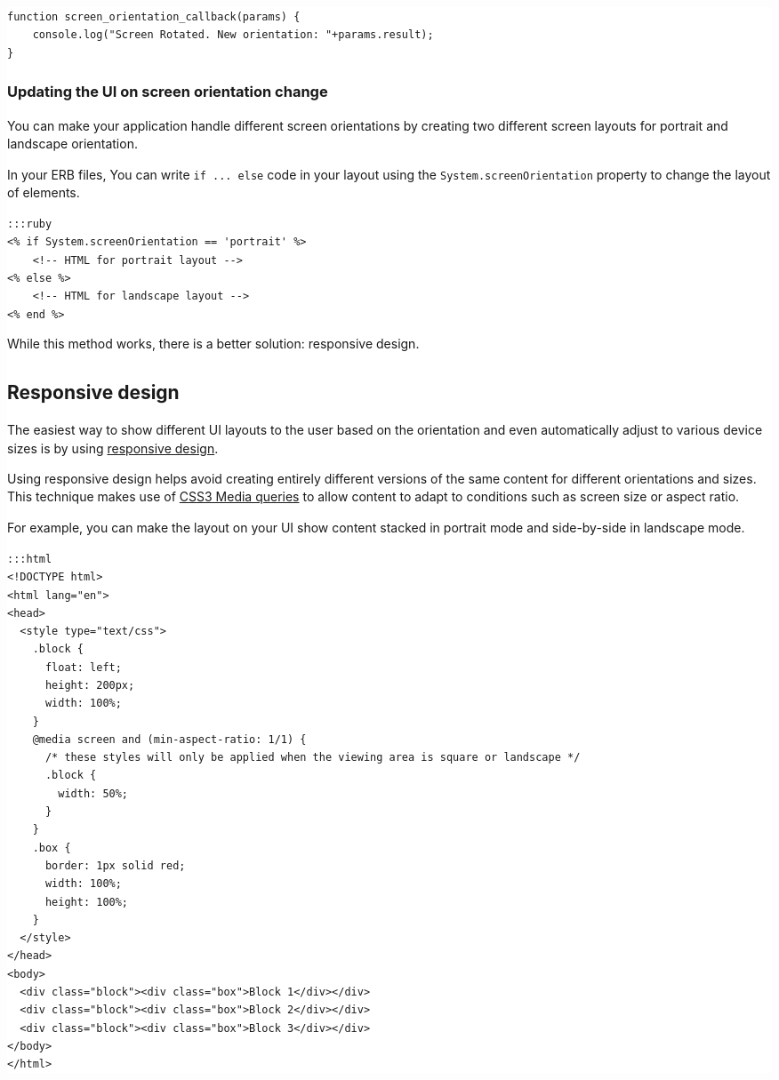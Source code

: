     function screen_orientation_callback(params) {
        console.log("Screen Rotated. New orientation: "+params.result);
    }

### Updating the UI on screen orientation change

You can make your application handle different screen orientations by creating two different screen layouts for portrait and landscape orientation.

In your ERB files, You can write `if ... else` code in your layout using the `System.screenOrientation` property to change the layout of elements.

    :::ruby
    <% if System.screenOrientation == 'portrait' %>
        <!-- HTML for portrait layout -->
    <% else %>
        <!-- HTML for landscape layout -->
    <% end %>   
    
While this method works, there is a better solution: responsive design.

## Responsive design

The easiest way to show different UI layouts to the user based on the orientation and even automatically adjust to various device sizes is by using [responsive design](http://en.wikipedia.org/wiki/Responsive_web_design).

Using responsive design helps avoid creating entirely different versions of the same content for different orientations and sizes. This technique makes use of [CSS3 Media queries](http://en.wikipedia.org/wiki/Media_queries) to allow content to adapt to conditions such as screen size or aspect ratio.

For example, you can make the layout on your UI show content stacked in portrait mode and side-by-side in landscape mode.

    :::html
    <!DOCTYPE html>
    <html lang="en">
    <head>
      <style type="text/css">
        .block {
          float: left;
          height: 200px;
          width: 100%;
        }
        @media screen and (min-aspect-ratio: 1/1) {
          /* these styles will only be applied when the viewing area is square or landscape */
          .block {
            width: 50%;
          }
        }
        .box {
          border: 1px solid red;
          width: 100%;
          height: 100%;
        }
      </style>
    </head>
    <body>
      <div class="block"><div class="box">Block 1</div></div>
      <div class="block"><div class="box">Block 2</div></div>
      <div class="block"><div class="box">Block 3</div></div>
    </body>
    </html>
    